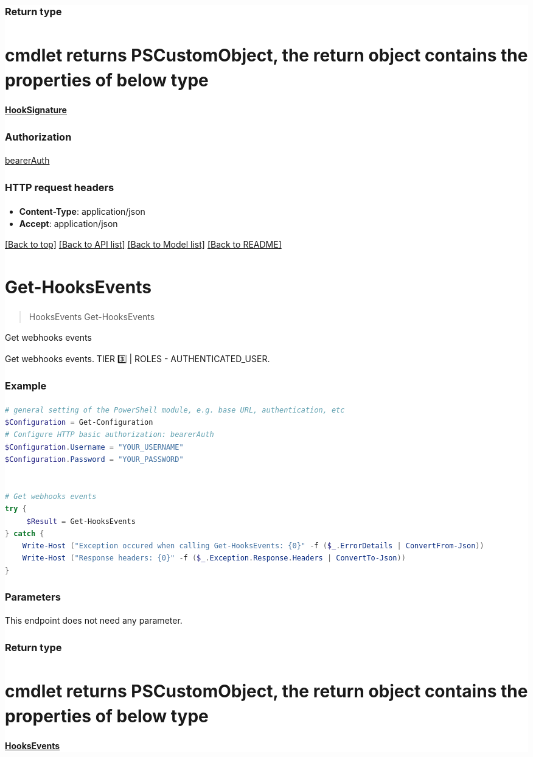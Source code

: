 ### Return type
# cmdlet returns PSCustomObject, the return object contains the properties of below type
[**HookSignature**](HookSignature.md)

### Authorization

[bearerAuth](../README.md#bearerAuth)

### HTTP request headers

 - **Content-Type**: application/json
 - **Accept**: application/json

[[Back to top]](#) [[Back to API list]](../README.md#documentation-for-api-endpoints) [[Back to Model list]](../README.md#documentation-for-models) [[Back to README]](../README.md)

<a name="Get-HooksEvents"></a>
# **Get-HooksEvents**
> HooksEvents Get-HooksEvents<br>

Get webhooks events

Get webhooks events. TIER 3️⃣ | ROLES - AUTHENTICATED_USER.

### Example
```powershell
# general setting of the PowerShell module, e.g. base URL, authentication, etc
$Configuration = Get-Configuration
# Configure HTTP basic authorization: bearerAuth
$Configuration.Username = "YOUR_USERNAME"
$Configuration.Password = "YOUR_PASSWORD"


# Get webhooks events
try {
     $Result = Get-HooksEvents
} catch {
    Write-Host ("Exception occured when calling Get-HooksEvents: {0}" -f ($_.ErrorDetails | ConvertFrom-Json))
    Write-Host ("Response headers: {0}" -f ($_.Exception.Response.Headers | ConvertTo-Json))
}
```

### Parameters
This endpoint does not need any parameter.

### Return type
# cmdlet returns PSCustomObject, the return object contains the properties of below type
[**HooksEvents**](HooksEvents.md)
